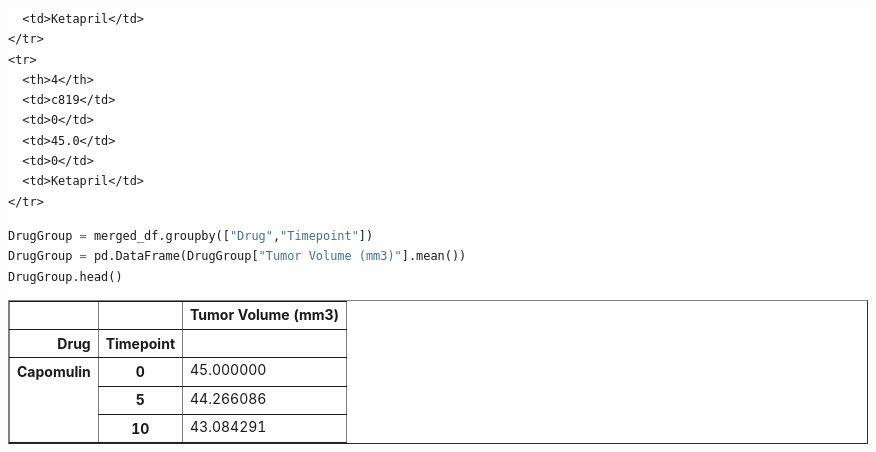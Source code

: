       <td>Ketapril</td>
    </tr>
    <tr>
      <th>4</th>
      <td>c819</td>
      <td>0</td>
      <td>45.0</td>
      <td>0</td>
      <td>Ketapril</td>
    </tr>
  </tbody>
</table>
</div>




```python
DrugGroup = merged_df.groupby(["Drug","Timepoint"])
DrugGroup = pd.DataFrame(DrugGroup["Tumor Volume (mm3)"].mean())
DrugGroup.head()
```




<div>
<style scoped>
    .dataframe tbody tr th:only-of-type {
        vertical-align: middle;
    }

    .dataframe tbody tr th {
        vertical-align: top;
    }

    .dataframe thead th {
        text-align: right;
    }
</style>
<table border="1" class="dataframe">
  <thead>
    <tr style="text-align: right;">
      <th></th>
      <th></th>
      <th>Tumor Volume (mm3)</th>
    </tr>
    <tr>
      <th>Drug</th>
      <th>Timepoint</th>
      <th></th>
    </tr>
  </thead>
  <tbody>
    <tr>
      <th rowspan="5" valign="top">Capomulin</th>
      <th>0</th>
      <td>45.000000</td>
    </tr>
    <tr>
      <th>5</th>
      <td>44.266086</td>
    </tr>
    <tr>
      <th>10</th>
      <td>43.084291</td>
    </tr>
    <tr>